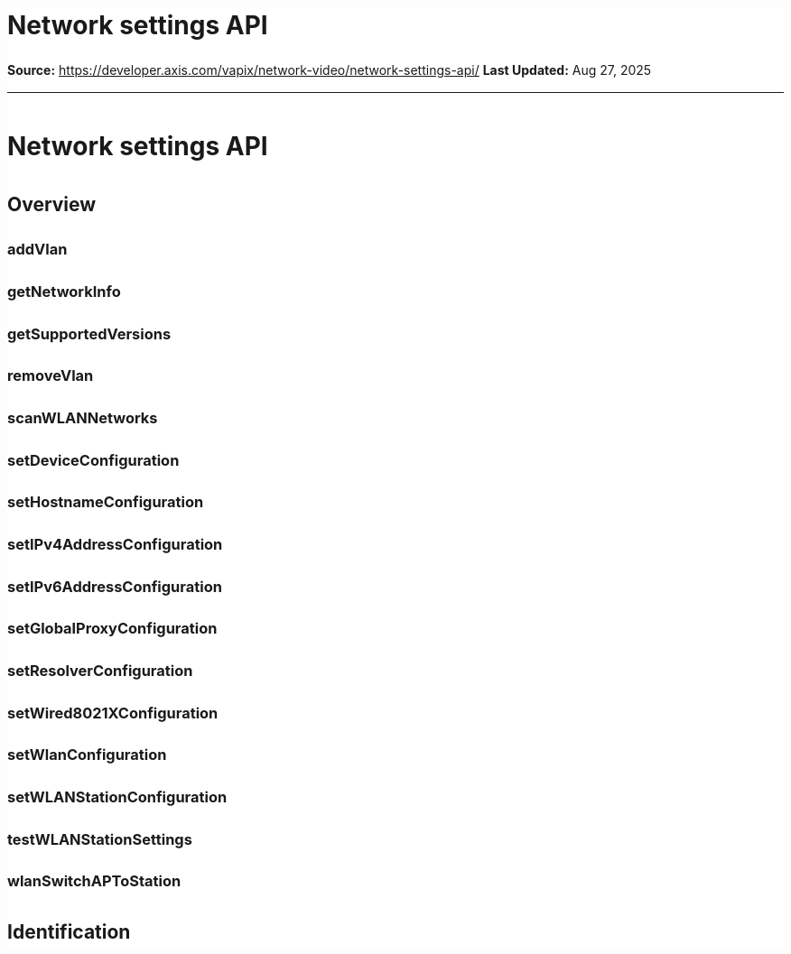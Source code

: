 # Network settings API

**Source:** https://developer.axis.com/vapix/network-video/network-settings-api/
**Last Updated:** Aug 27, 2025

---

# Network settings API

## Overview​

### addVlan​

### getNetworkInfo​

### getSupportedVersions​

### removeVlan​

### scanWLANNetworks​

### setDeviceConfiguration​

### setHostnameConfiguration​

### setIPv4AddressConfiguration​

### setIPv6AddressConfiguration​

### setGlobalProxyConfiguration​

### setResolverConfiguration​

### setWired8021XConfiguration​

### setWlanConfiguration​

### setWLANStationConfiguration​

### testWLANStationSettings​

### wlanSwitchAPToStation​

## Identification​
